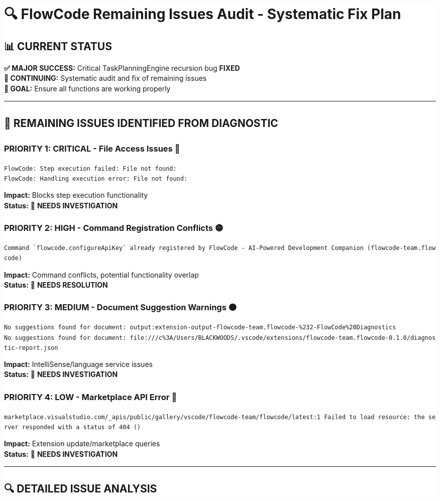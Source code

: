 # 🔍 FlowCode Remaining Issues Audit - Systematic Fix Plan

## **📊 CURRENT STATUS**

**✅ MAJOR SUCCESS:** Critical TaskPlanningEngine recursion bug **FIXED**  
**🔄 CONTINUING:** Systematic audit and fix of remaining issues  
**🎯 GOAL:** Ensure all functions are working properly

---

## 🚨 **REMAINING ISSUES IDENTIFIED FROM DIAGNOSTIC**

### **PRIORITY 1: CRITICAL - File Access Issues** 🔴
```
FlowCode: Step execution failed: File not found:
FlowCode: Handling execution error: File not found:
```
**Impact:** Blocks step execution functionality  
**Status:** 🔄 **NEEDS INVESTIGATION**

### **PRIORITY 2: HIGH - Command Registration Conflicts** 🟡
```
Command `flowcode.configureApiKey` already registered by FlowCode - AI-Powered Development Companion (flowcode-team.flowcode)
```
**Impact:** Command conflicts, potential functionality overlap  
**Status:** 🔄 **NEEDS RESOLUTION**

### **PRIORITY 3: MEDIUM - Document Suggestion Warnings** 🟠
```
No suggestions found for document: output:extension-output-flowcode-team.flowcode-%232-FlowCode%20Diagnostics
No suggestions found for document: file:///c%3A/Users/BLACKWOODS/.vscode/extensions/flowcode-team.flowcode-0.1.0/diagnostic-report.json
```
**Impact:** IntelliSense/language service issues  
**Status:** 🔄 **NEEDS INVESTIGATION**

### **PRIORITY 4: LOW - Marketplace API Error** 🔵
```
marketplace.visualstudio.com/_apis/public/gallery/vscode/flowcode-team/flowcode/latest:1 Failed to load resource: the server responded with a status of 404 ()
```
**Impact:** Extension update/marketplace queries  
**Status:** 🔄 **NEEDS INVESTIGATION**

---

## 🔍 **DETAILED ISSUE ANALYSIS**
